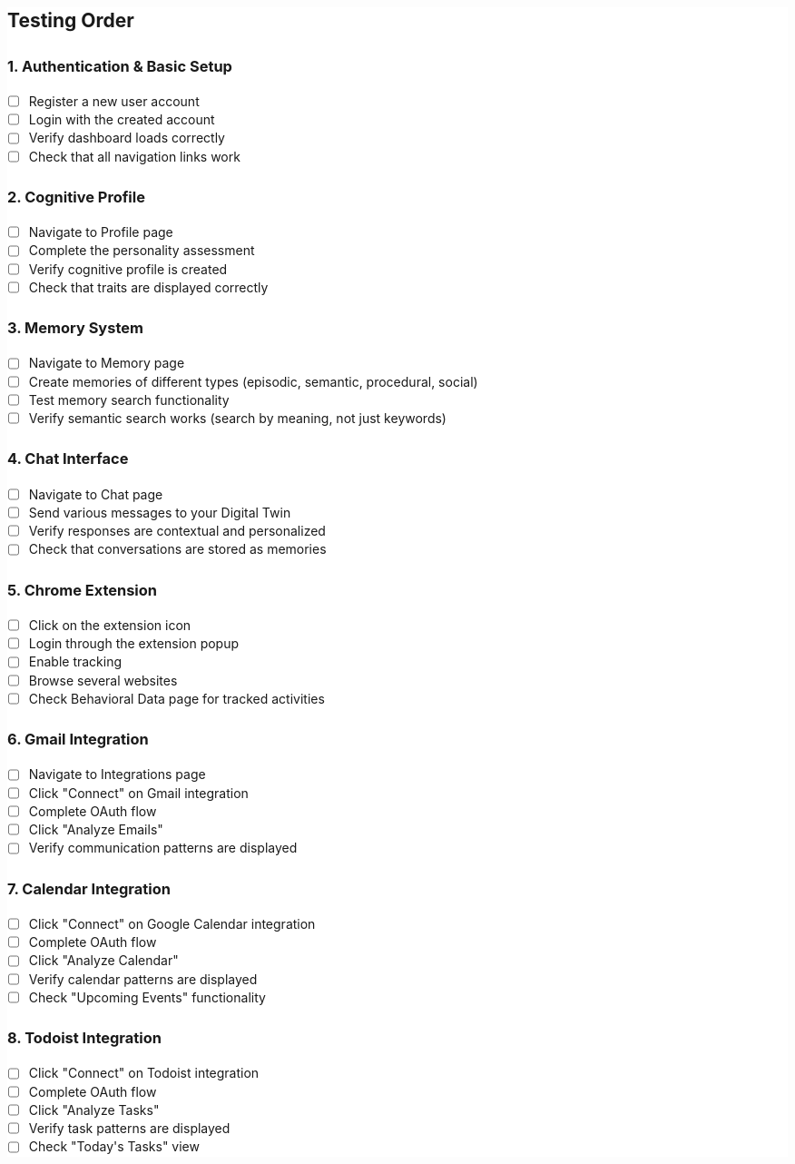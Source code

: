 ## Testing Order

### 1. **Authentication & Basic Setup**
   - [ ] Register a new user account
   - [ ] Login with the created account
   - [ ] Verify dashboard loads correctly
   - [ ] Check that all navigation links work

### 2. **Cognitive Profile**
   - [ ] Navigate to Profile page
   - [ ] Complete the personality assessment
   - [ ] Verify cognitive profile is created
   - [ ] Check that traits are displayed correctly

### 3. **Memory System**
   - [ ] Navigate to Memory page
   - [ ] Create memories of different types (episodic, semantic, procedural, social)
   - [ ] Test memory search functionality
   - [ ] Verify semantic search works (search by meaning, not just keywords)

### 4. **Chat Interface**
   - [ ] Navigate to Chat page
   - [ ] Send various messages to your Digital Twin
   - [ ] Verify responses are contextual and personalized
   - [ ] Check that conversations are stored as memories

### 5. **Chrome Extension**
   - [ ] Click on the extension icon
   - [ ] Login through the extension popup
   - [ ] Enable tracking
   - [ ] Browse several websites
   - [ ] Check Behavioral Data page for tracked activities

### 6. **Gmail Integration**
   - [ ] Navigate to Integrations page
   - [ ] Click "Connect" on Gmail integration
   - [ ] Complete OAuth flow
   - [ ] Click "Analyze Emails"
   - [ ] Verify communication patterns are displayed

### 7. **Calendar Integration**
   - [ ] Click "Connect" on Google Calendar integration
   - [ ] Complete OAuth flow
   - [ ] Click "Analyze Calendar"
   - [ ] Verify calendar patterns are displayed
   - [ ] Check "Upcoming Events" functionality

### 8. **Todoist Integration**
   - [ ] Click "Connect" on Todoist integration
   - [ ] Complete OAuth flow
   - [ ] Click "Analyze Tasks"
   - [ ] Verify task patterns are displayed
   - [ ] Check "Today's Tasks" view
